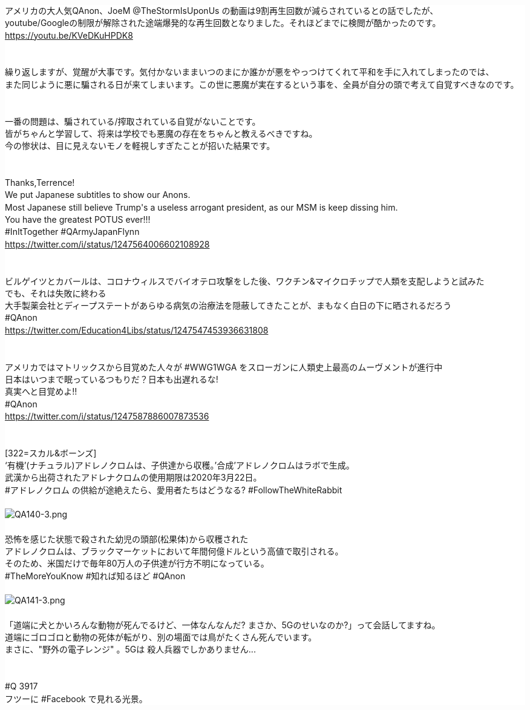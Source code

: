 アメリカの大人気QAnon、JoeM @TheStormIsUponUs の動画は9割再生回数が減らされているとの話でしたが、<br>
youtube/Googleの制限が解除された途端爆発的な再生回数となりました。それほどまでに検閲が酷かったのです。<br>
<a href="https://youtu.be/KVeDKuHPDK8"><span class="s2">https://youtu.be/KVeDKuHPDK8</span></a> <br>
<br>
<br>
繰り返しますが、覚醒が大事です。気付かないままいつのまにか誰かが悪をやっつけてくれて平和を手に入れてしまったのでは、<br>
また同じように悪に騙される日が来てしまいます。この世に悪魔が実在するという事を、全員が自分の頭で考えて自覚すべきなのです。<br>
<br>
<br>
一番の問題は、騙されている/搾取されている自覚がないことです。<br>
皆がちゃんと学習して、将来は学校でも悪魔の存在をちゃんと教えるべきですね。<br>
今の惨状は、目に見えないモノを軽視しすぎたことが招いた結果です。<br>
<br>
<br>
Thanks,Terrence! <br>
We put Japanese subtitles to show our Anons.<br>
Most Japanese still believe Trump's a useless arrogant president, as our MSM is keep dissing him. <br>
You have the greatest POTUS ever!!!<br>
#InItTogether #QArmyJapanFlynn<br>
<a href="https://twitter.com/i/status/1247564006602108928"><span class="s2">https://twitter.com/i/status/1247564006602108928</span></a> <br>
<br>
<br>
ビルゲイツとカバールは、コロナウィルスでバイオテロ攻撃をした後、ワクチン&amp;マイクロチップで人類を支配しようと試みた<br>
でも、それは失敗に終わる<br>
大手製薬会社とディープステートがあらゆる病気の治療法を隠蔽してきたことが、まもなく白日の下に晒されるだろう<br>
#QAnon<br>
<a href="https://twitter.com/Education4Libs/status/1247547453936631808"><span class="s2">https://twitter.com/Education4Libs/status/1247547453936631808</span></a> <br>
<br>
<br>
アメリカではマトリックスから目覚めた人々が #WWG1WGA をスローガンに人類史上最高のムーヴメントが進行中<br>
日本はいつまで眠っているつもりだ？日本も出遅れるな!<br>
真実へと目覚めよ!!<br>
#QAnon<br>
<a href="https://twitter.com/i/status/1247587886007873536"><span class="s2">https://twitter.com/i/status/1247587886007873536</span></a> <br>
<br>
<br>
[322=スカル&amp;ボーンズ]<br>
‘有機’(ナチュラル)アドレノクロムは、子供達から収穫。’合成’アドレノクロムはラボで生成。<br>
武漢から出荷されたアドレナクロムの使用期限は2020年3月22日。<br>
#アドレノクロム の供給が途絶えたら、愛用者たちはどうなる? #FollowTheWhiteRabbit<br>
<br>
<img src="../image/QA140-3.png" alt="QA140-3.png"><br>
<br>
恐怖を感じた状態で殺された幼児の頭部(松果体)から収穫された<br>
アドレノクロムは、ブラックマーケットにおいて年間何億ドルという高値で取引される。<br>
そのため、米国だけで毎年80万人の子供達が行方不明になっている。<br>
#TheMoreYouKnow #知れば知るほど #QAnon<br>
<br>
<img src="../image/QA141-3.png" alt="QA141-3.png"><br>
<br>
「道端に犬とかいろんな動物が死んでるけど、一体なんなんだ? まさか、5Gのせいなのか?」って会話してますね。<br>
道端にゴロゴロと動物の死体が転がり、別の場面では鳥がたくさん死んでいます。<br>
まさに、"野外の電子レンジ" 。5Gは 殺人兵器でしかありません... <br>
<br>
<br>
#Q 3917 <br>
フツーに #Facebook で見れる光景。<br>